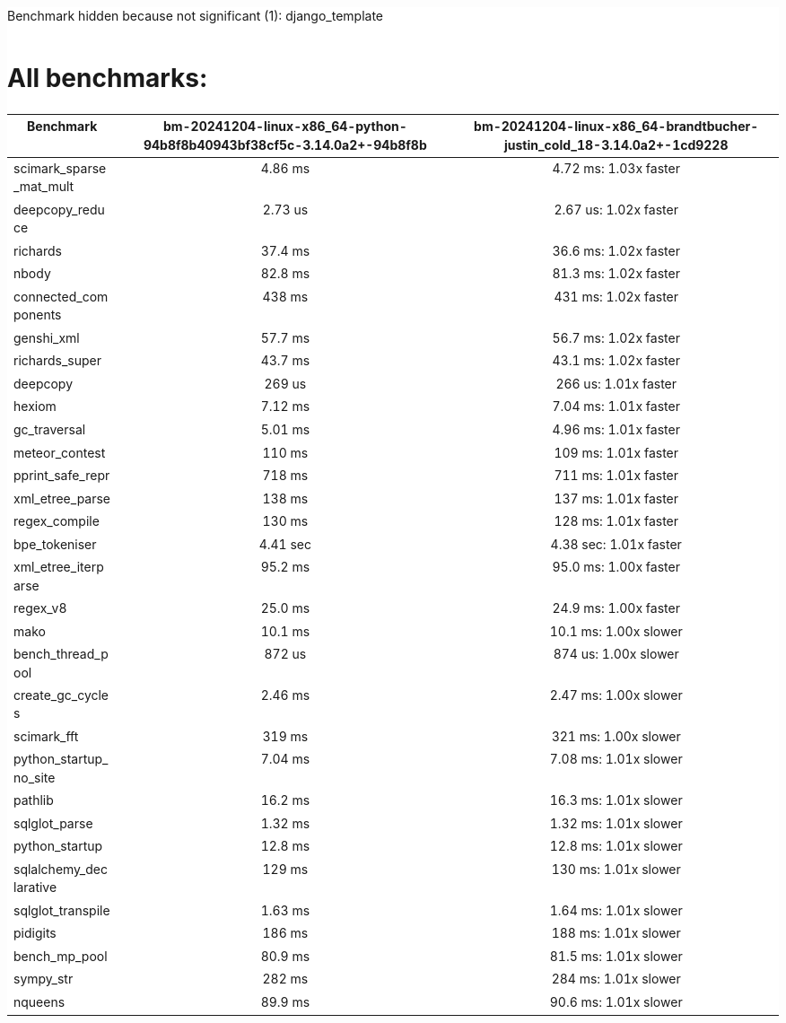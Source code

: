 Benchmark hidden because not significant (1): django_template

All benchmarks:
===============

| Benchmark                 | bm-20241204-linux-x86_64-python-94b8f8b40943bf38cf5c-3.14.0a2+-94b8f8b | bm-20241204-linux-x86_64-brandtbucher-justin_cold_18-3.14.0a2+-1cd9228 |
|---------------------------|:----------------------------------------------------------------------:|:----------------------------------------------------------------------:|
| scimark_sparse_mat_mult   | 4.86 ms                                                                | 4.72 ms: 1.03x faster                                                  |
| deepcopy_reduce           | 2.73 us                                                                | 2.67 us: 1.02x faster                                                  |
| richards                  | 37.4 ms                                                                | 36.6 ms: 1.02x faster                                                  |
| nbody                     | 82.8 ms                                                                | 81.3 ms: 1.02x faster                                                  |
| connected_components      | 438 ms                                                                 | 431 ms: 1.02x faster                                                   |
| genshi_xml                | 57.7 ms                                                                | 56.7 ms: 1.02x faster                                                  |
| richards_super            | 43.7 ms                                                                | 43.1 ms: 1.02x faster                                                  |
| deepcopy                  | 269 us                                                                 | 266 us: 1.01x faster                                                   |
| hexiom                    | 7.12 ms                                                                | 7.04 ms: 1.01x faster                                                  |
| gc_traversal              | 5.01 ms                                                                | 4.96 ms: 1.01x faster                                                  |
| meteor_contest            | 110 ms                                                                 | 109 ms: 1.01x faster                                                   |
| pprint_safe_repr          | 718 ms                                                                 | 711 ms: 1.01x faster                                                   |
| xml_etree_parse           | 138 ms                                                                 | 137 ms: 1.01x faster                                                   |
| regex_compile             | 130 ms                                                                 | 128 ms: 1.01x faster                                                   |
| bpe_tokeniser             | 4.41 sec                                                               | 4.38 sec: 1.01x faster                                                 |
| xml_etree_iterparse       | 95.2 ms                                                                | 95.0 ms: 1.00x faster                                                  |
| regex_v8                  | 25.0 ms                                                                | 24.9 ms: 1.00x faster                                                  |
| mako                      | 10.1 ms                                                                | 10.1 ms: 1.00x slower                                                  |
| bench_thread_pool         | 872 us                                                                 | 874 us: 1.00x slower                                                   |
| create_gc_cycles          | 2.46 ms                                                                | 2.47 ms: 1.00x slower                                                  |
| scimark_fft               | 319 ms                                                                 | 321 ms: 1.00x slower                                                   |
| python_startup_no_site    | 7.04 ms                                                                | 7.08 ms: 1.01x slower                                                  |
| pathlib                   | 16.2 ms                                                                | 16.3 ms: 1.01x slower                                                  |
| sqlglot_parse             | 1.32 ms                                                                | 1.32 ms: 1.01x slower                                                  |
| python_startup            | 12.8 ms                                                                | 12.8 ms: 1.01x slower                                                  |
| sqlalchemy_declarative    | 129 ms                                                                 | 130 ms: 1.01x slower                                                   |
| sqlglot_transpile         | 1.63 ms                                                                | 1.64 ms: 1.01x slower                                                  |
| pidigits                  | 186 ms                                                                 | 188 ms: 1.01x slower                                                   |
| bench_mp_pool             | 80.9 ms                                                                | 81.5 ms: 1.01x slower                                                  |
| sympy_str                 | 282 ms                                                                 | 284 ms: 1.01x slower                                                   |
| nqueens                   | 89.9 ms                                                                | 90.6 ms: 1.01x slower                                                  |